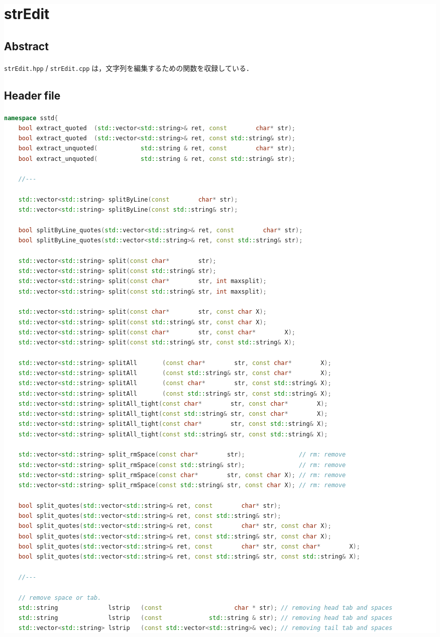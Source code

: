 # strEdit
## Abstract
`strEdit.hpp` / `strEdit.cpp` は，文字列を編集するための関数を収録している．

## Header file
```cpp
namespace sstd{
    bool extract_quoted  (std::vector<std::string>& ret, const        char* str);
    bool extract_quoted  (std::vector<std::string>& ret, const std::string& str);
    bool extract_unquoted(            std::string & ret, const        char* str);
    bool extract_unquoted(            std::string & ret, const std::string& str);
    
    //---
    
    std::vector<std::string> splitByLine(const        char* str);
    std::vector<std::string> splitByLine(const std::string& str);
    
    bool splitByLine_quotes(std::vector<std::string>& ret, const        char* str);
    bool splitByLine_quotes(std::vector<std::string>& ret, const std::string& str);
    
    std::vector<std::string> split(const char*        str);
    std::vector<std::string> split(const std::string& str);
    std::vector<std::string> split(const char*        str, int maxsplit);
    std::vector<std::string> split(const std::string& str, int maxsplit);
    
    std::vector<std::string> split(const char*        str, const char X);
    std::vector<std::string> split(const std::string& str, const char X);
    std::vector<std::string> split(const char*        str, const char*        X);
    std::vector<std::string> split(const std::string& str, const std::string& X);
    
    std::vector<std::string> splitAll       (const char*        str, const char*        X);
    std::vector<std::string> splitAll       (const std::string& str, const char*        X);
    std::vector<std::string> splitAll       (const char*        str, const std::string& X);
    std::vector<std::string> splitAll       (const std::string& str, const std::string& X);
    std::vector<std::string> splitAll_tight(const char*        str, const char*        X);
    std::vector<std::string> splitAll_tight(const std::string& str, const char*        X);
    std::vector<std::string> splitAll_tight(const char*        str, const std::string& X);
    std::vector<std::string> splitAll_tight(const std::string& str, const std::string& X);
    
    std::vector<std::string> split_rmSpace(const char*        str);               // rm: remove
    std::vector<std::string> split_rmSpace(const std::string& str);               // rm: remove
    std::vector<std::string> split_rmSpace(const char*        str, const char X); // rm: remove
    std::vector<std::string> split_rmSpace(const std::string& str, const char X); // rm: remove
    
    bool split_quotes(std::vector<std::string>& ret, const        char* str);
    bool split_quotes(std::vector<std::string>& ret, const std::string& str);
    bool split_quotes(std::vector<std::string>& ret, const        char* str, const char X);
    bool split_quotes(std::vector<std::string>& ret, const std::string& str, const char X);
    bool split_quotes(std::vector<std::string>& ret, const        char* str, const char*        X);
    bool split_quotes(std::vector<std::string>& ret, const std::string& str, const std::string& X);

    //---
    
    // remove space or tab.
    std::string              lstrip   (const                    char * str); // removing head tab and spaces
    std::string              lstrip   (const             std::string & str); // removing head tab and spaces
    std::vector<std::string> lstrip   (const std::vector<std::string>& vec); // removing tail tab and spaces
```